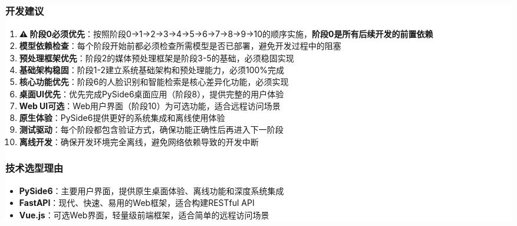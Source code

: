 ### 开发建议

1. **⚠️ 阶段0必须优先**：按照阶段0→1→2→3→4→5→6→7→8→9→10的顺序实施，**阶段0是所有后续开发的前置依赖**
2. **模型依赖检查**：每个阶段开始前都必须检查所需模型是否已部署，避免开发过程中的阻塞
3. **预处理框架优先**：阶段2的媒体预处理框架是阶段3-5的基础，必须稳固实现
4. **基础架构稳固**：阶段1-2建立系统基础架构和预处理能力，必须100%完成
5. **核心功能优先**：阶段6的人脸识别和智能检索是核心差异化功能，必须实现
6. **桌面UI优先**：优先完成PySide6桌面应用（阶段8），提供完整的用户体验
7. **Web UI可选**：Web用户界面（阶段10）为可选功能，适合远程访问场景
8. **原生体验**：PySide6提供更好的系统集成和离线使用体验
9. **测试驱动**：每个阶段都包含验证方式，确保功能正确性后再进入下一阶段
10. **离线开发**：确保开发环境完全离线，避免网络依赖导致的开发中断

### 技术选型理由

- **PySide6**：主要用户界面，提供原生桌面体验、离线功能和深度系统集成
- **FastAPI**：现代、快速、易用的Web框架，适合构建RESTful API
- **Vue.js**：可选Web界面，轻量级前端框架，适合简单的远程访问场景
